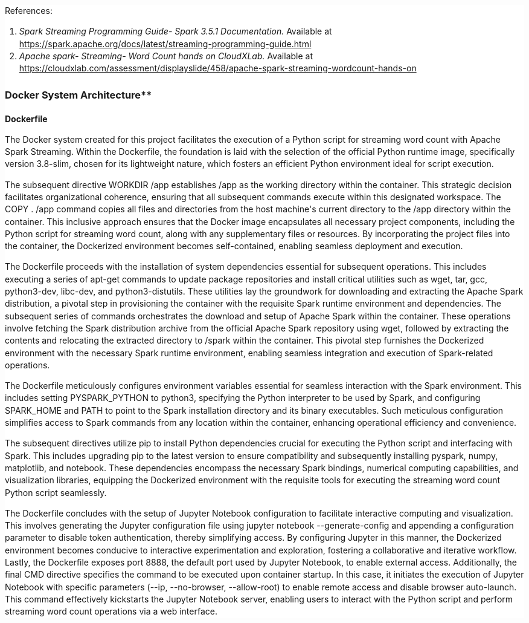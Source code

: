References:
1. *Spark Streaming Programming Guide- Spark 3.5.1 Documentation.* Available at https://spark.apache.org/docs/latest/streaming-programming-guide.html
2. *Apache spark- Streaming- Word Count hands on CloudXLab.* Available at https://cloudxlab.com/assessment/displayslide/458/apache-spark-streaming-wordcount-hands-on


### Docker System Architecture**
**Dockerfile**	

The Docker system created for this project facilitates the execution of a Python script for streaming word count with Apache Spark Streaming. Within the Dockerfile, the foundation is laid with the selection of the official Python runtime image, specifically version 3.8-slim, chosen for its lightweight nature, which fosters an efficient Python environment ideal for script execution. 

The subsequent directive WORKDIR /app establishes /app as the working directory within the container. This strategic decision facilitates organizational coherence, ensuring that all subsequent commands execute within this designated workspace. The COPY . /app command copies all files and directories from the host machine's current directory to the /app directory within the container. This inclusive approach ensures that the Docker image encapsulates all necessary project components, including the Python script for streaming word count, along with any supplementary files or resources. By incorporating the project files into the container, the Dockerized environment becomes self-contained, enabling seamless deployment and execution. 

The Dockerfile proceeds with the installation of system dependencies essential for subsequent operations. This includes executing a series of apt-get commands to update package repositories and install critical utilities such as wget, tar, gcc, python3-dev, libc-dev, and python3-distutils. These utilities lay the groundwork for downloading and extracting the Apache Spark distribution, a pivotal step in provisioning the container with the requisite Spark runtime environment and dependencies. The subsequent series of commands orchestrates the download and setup of Apache Spark within the container. These operations involve fetching the Spark distribution archive from the official Apache Spark repository using wget, followed by extracting the contents and relocating the extracted directory to /spark within the container. This pivotal step furnishes the Dockerized environment with the necessary Spark runtime environment, enabling seamless integration and execution of Spark-related operations. 

The Dockerfile meticulously configures environment variables essential for seamless interaction with the Spark environment. This includes setting PYSPARK_PYTHON to python3, specifying the Python interpreter to be used by Spark, and configuring SPARK_HOME and PATH to point to the Spark installation directory and its binary executables. Such meticulous configuration simplifies access to Spark commands from any location within the container, enhancing operational efficiency and convenience. 

The subsequent directives utilize pip to install Python dependencies crucial for executing the Python script and interfacing with Spark. This includes upgrading pip to the latest version to ensure compatibility and subsequently installing pyspark, numpy, matplotlib, and notebook. These dependencies encompass the necessary Spark bindings, numerical computing capabilities, and visualization libraries, equipping the Dockerized environment with the requisite tools for executing the streaming word count Python script seamlessly.

The Dockerfile concludes with the setup of Jupyter Notebook configuration to facilitate interactive computing and visualization. This involves generating the Jupyter configuration file using jupyter notebook --generate-config and appending a configuration parameter to disable token authentication, thereby simplifying access. By configuring Jupyter in this manner, the Dockerized environment becomes conducive to interactive experimentation and exploration, fostering a collaborative and iterative workflow. Lastly, the Dockerfile exposes port 8888, the default port used by Jupyter Notebook, to enable external access. Additionally, the final CMD directive specifies the command to be executed upon container startup. In this case, it initiates the execution of Jupyter Notebook with specific parameters (--ip, --no-browser, --allow-root) to enable remote access and disable browser auto-launch. This command effectively kickstarts the Jupyter Notebook server, enabling users to interact with the Python script and perform streaming word count operations via a web interface.
    